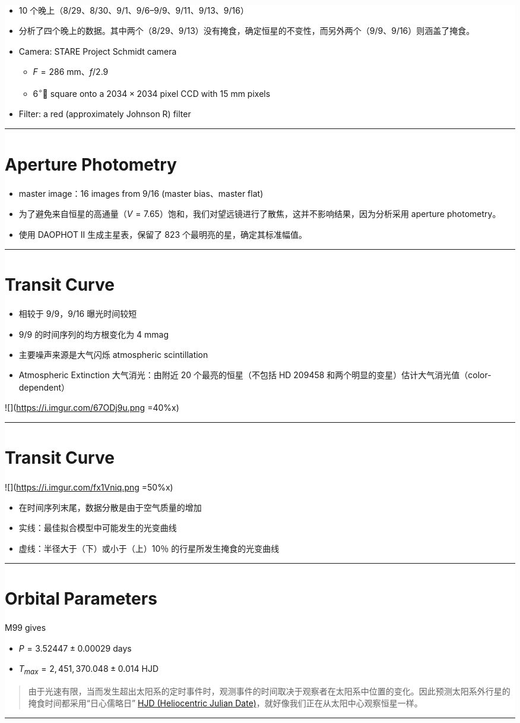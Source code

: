 - 10 个晚上（8/29、8/30、9/1、9/6–9/9、9/11、9/13、9/16）

- 分析了四个晚上的数据。其中两个（8/29、9/13）没有掩食，确定恒星的不变性，而另外两个（9/9、9/16）则涵盖了掩食。

- Camera: STARE Project Schmidt camera
    - $F=286\ \text{mm}$、$f/2.9$
    
    - $6^\circ$􏰁 square onto a $2034\times2034$ pixel CCD with $15\ \text{mm}$ pixels

- Filter: a red (approximately Johnson R) filter

---

# Aperture Photometry
- master image：16 images from 9/16 (master bias、master flat)

- 为了避免来自恒星的高通量（$V=7.65$）饱和，我们对望远镜进行了散焦，这并不影响结果，因为分析采用 aperture photometry。
- 使用 DAOPHOT II 生成主星表，保留了 $823$ 个最明亮的星，确定其标准幅值。

---

# Transit Curve

- 相较于 9/9，9/16 曝光时间较短

- 9/9 的时间序列的均方根变化为 $4\ \text{mmag}$
- 主要噪声来源是大气闪烁 atmospheric scintillation
- Atmospheric Extinction 大气消光：由附近 20 个最亮的恒星（不包括 HD 209458 和两个明显的变星）估计大气消光值（color-dependent）

![](https://i.imgur.com/67ODj9u.png =40%x)

---

# Transit Curve

![](https://i.imgur.com/fx1Vniq.png =50%x)

- 在时间序列末尾，数据分散是由于空气质量的增加

- 实线：最佳拟合模型中可能发生的光变曲线
- 虚线：半径大于（下）或小于（上）10％ 的行星所发生掩食的光变曲线

---

# Orbital Parameters

M99 gives
- $P=3.52447\pm0.00029\ \text{days}$

- $T_{max}=2,451,370.048\pm0.014\ \text{HJD}$

> 由于光速有限，当而发生超出太阳系的定时事件时，观测事件的时间取决于观察者在太阳系中位置的变化。因此预测太阳系外行星的掩食时间都采用“日心儒略日” [HJD (Heliocentric Julian Date)](http://www.physics.sfasu.edu/astro/javascript/hjd.html)，就好像我们正在从太阳中心观察恒星一样。

---